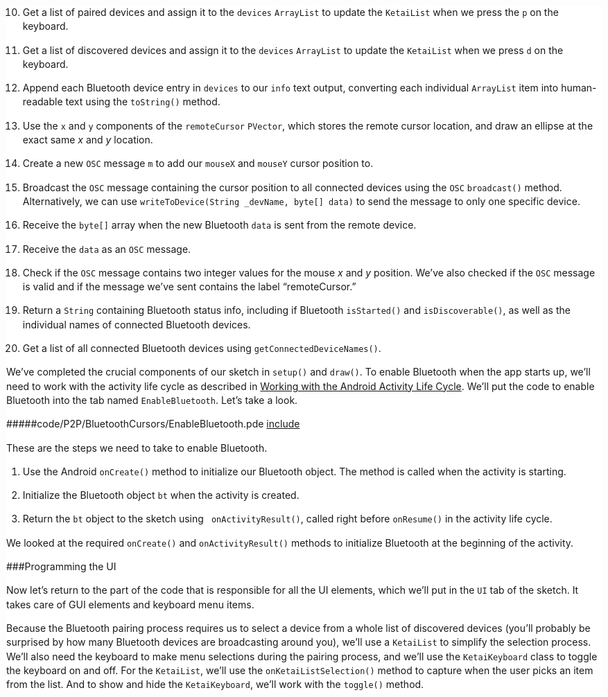  10.  Get a list of paired devices and assign it to the `devices` `ArrayList` to update the `KetaiList` when we press the `p` on the keyboard.

 11.  Get a list of discovered devices and assign it to the `devices` `ArrayList` to update the `KetaiList` when we press `d` on the keyboard.

 12.  Append each Bluetooth device entry in `devices` to our `info` text output, converting each individual `ArrayList` item into human-readable text using the `toString()` method.

 13.  Use the `x` and `y` components of the `remoteCursor` `PVector`, which stores the remote cursor location, and draw an ellipse at the exact same *x* and *y* location.

 14.  Create a new `OSC` message `m` to add our `mouseX` and `mouseY` cursor position to.

 15.  Broadcast the `OSC` message containing the cursor position to all connected devices using the `OSC` `broadcast()` method. Alternatively, we can use `writeToDevice(String _devName, byte[] data)` to send the message to only one specific device.

 16.  Receive the `byte[]` array when the new Bluetooth `data` is sent from the remote device.

 17.  Receive the `data` as an `OSC` message.

 18.  Check if the `OSC` message contains two integer values for the mouse *x* and *y* position. We’ve also checked if the `OSC` message is valid and if the message we’ve sent contains the label “remoteCursor.”

 19.  Return a `String` containing Bluetooth status info, including if Bluetooth `isStarted()` and `isDiscoverable()`, as well as the individual names of connected Bluetooth devices.

 20.  Get a list of all connected Bluetooth devices using `getConnectedDeviceNames()`.

We’ve completed the crucial components of our sketch in `setup()` and `draw()`. To enable Bluetooth when the app starts up, we’ll need to work with the activity life cycle as described in [Working with the Android Activity Life Cycle](../p2p.html#working-with-the-android-activity-life-cycle). We’ll put the code to enable Bluetooth into the tab named `EnableBluetooth`. Let’s take a look.

#####code/P2P/BluetoothCursors/EnableBluetooth.pde 
[include](code/P2P/BluetoothCursors/EnableBluetooth.pde)  
 
These are the steps we need to take to enable Bluetooth.

 1.  Use the Android `onCreate()` method to initialize our Bluetooth object. The method is called when the activity is starting.

 2.  Initialize the Bluetooth object `bt` when the activity is created.

 3.  Return the `bt` object to the sketch using ` onActivityResult()`, called right before `onResume()` in the activity life cycle.

We looked at the required `onCreate()` and `onActivityResult()` methods to initialize Bluetooth at the beginning of the activity.

###Programming the UI

Now let’s return to the part of the code that is responsible for all the UI elements, which we’ll put in the `UI` tab of the sketch. It takes care of GUI elements and keyboard menu items.

Because the Bluetooth pairing process requires us to select a device from a whole list of discovered devices (you’ll probably be surprised by how many Bluetooth devices are broadcasting around you), we’ll use a `KetaiList` to simplify the selection process. We’ll also need the keyboard to make menu selections during the pairing process, and we’ll use the `KetaiKeyboard` class to toggle the keyboard on and off. For the `KetaiList`, we’ll use the `onKetaiListSelection()` method to capture when the user picks an item from the list. And to show and hide the `KetaiKeyboard`, we’ll work with the `toggle()` method.
